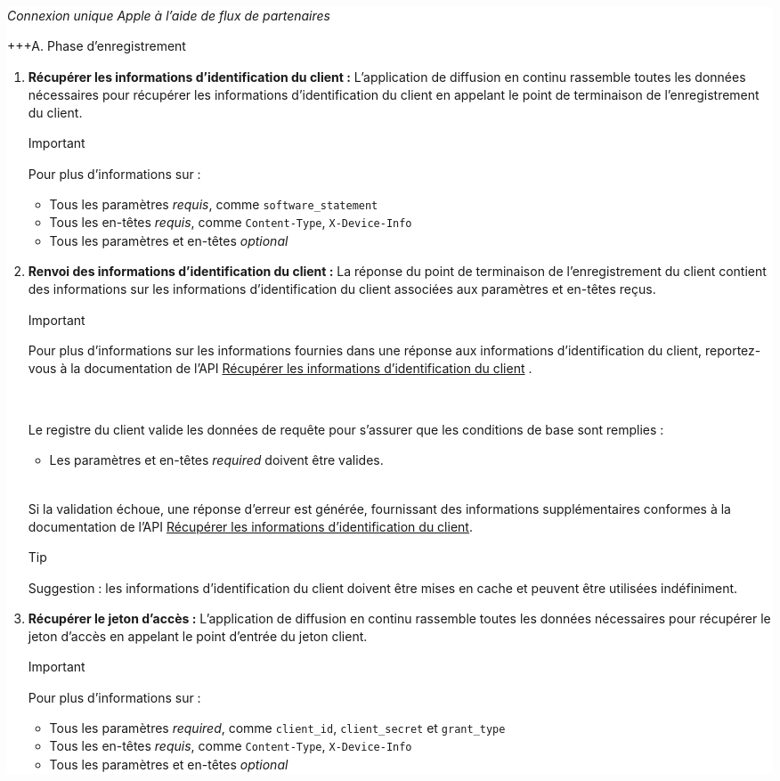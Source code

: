 *Connexion unique Apple à l’aide de flux de partenaires*

+++A. Phase d’enregistrement

1. **Récupérer les informations d’identification du client :** L’application de diffusion en continu rassemble toutes les données nécessaires pour récupérer les informations d’identification du client en appelant le point de terminaison de l’enregistrement du client.

   >[!IMPORTANT]
   >
   > Pour plus d’informations sur :[](/help/authentication/dcr-api/apis/dynamic-client-registration-apis-retrieve-client-credentials.md#request)
   >
   > * Tous les paramètres _requis_, comme `software_statement`
   > * Tous les en-têtes _requis_, comme `Content-Type`, `X-Device-Info`
   > * Tous les paramètres et en-têtes _optional_

1. **Renvoi des informations d’identification du client :** La réponse du point de terminaison de l’enregistrement du client contient des informations sur les informations d’identification du client associées aux paramètres et en-têtes reçus.

   >[!IMPORTANT]
   >
   > Pour plus d’informations sur les informations fournies dans une réponse aux informations d’identification du client, reportez-vous à la documentation de l’API [Récupérer les informations d’identification du client](/help/authentication/dcr-api/apis/dynamic-client-registration-apis-retrieve-client-credentials.md#success) .
   >
   > <br/>
   >
   > Le registre du client valide les données de requête pour s’assurer que les conditions de base sont remplies :
   >
   > * Les paramètres et en-têtes _required_ doivent être valides.
   >
   > <br/>
   >
   > Si la validation échoue, une réponse d’erreur est générée, fournissant des informations supplémentaires conformes à la documentation de l’API [Récupérer les informations d’identification du client](/help/authentication/dcr-api/apis/dynamic-client-registration-apis-retrieve-client-credentials.md#error).

   >[!TIP]
   >
   > Suggestion : les informations d’identification du client doivent être mises en cache et peuvent être utilisées indéfiniment.

1. **Récupérer le jeton d’accès :** L’application de diffusion en continu rassemble toutes les données nécessaires pour récupérer le jeton d’accès en appelant le point d’entrée du jeton client.

   >[!IMPORTANT]
   >
   > Pour plus d’informations sur :[](/help/authentication/dcr-api/apis/dynamic-client-registration-apis-retrieve-access-token.md#request)
   >
   > * Tous les paramètres _required_, comme `client_id`, `client_secret` et `grant_type`
   > * Tous les en-têtes _requis_, comme `Content-Type`, `X-Device-Info`
   > * Tous les paramètres et en-têtes _optional_
